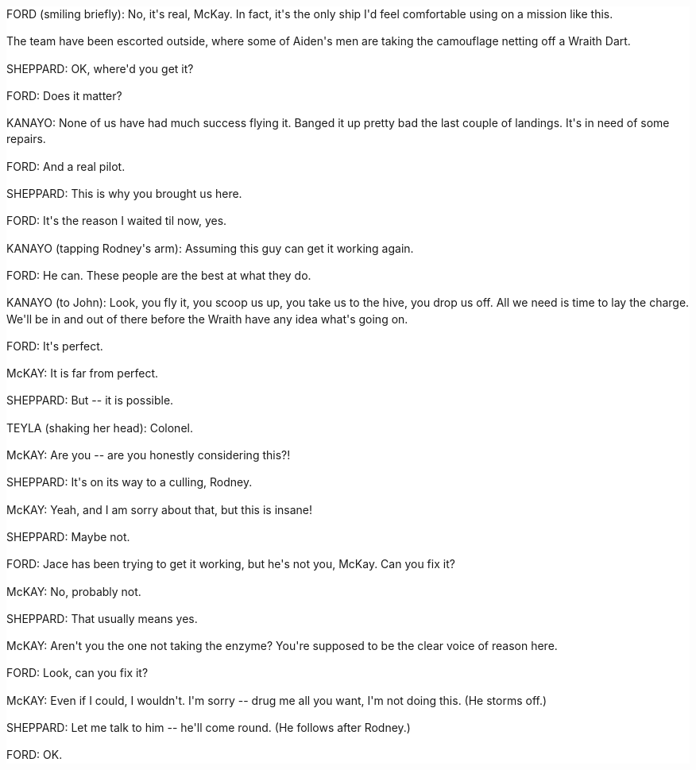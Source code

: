 FORD (smiling briefly): No, it's real, McKay. In fact, it's the only ship I'd
feel comfortable using on a mission like this.  
  
  
The team have been escorted outside, where some of Aiden's men are taking the
camouflage netting off a Wraith Dart.  
  
SHEPPARD: OK, where'd you get it?  
  
FORD: Does it matter?  
  
KANAYO: None of us have had much success flying it. Banged it up pretty bad
the last couple of landings. It's in need of some repairs.  
  
FORD: And a real pilot.  
  
SHEPPARD: This is why you brought us here.  
  
FORD: It's the reason I waited til now, yes.  
  
KANAYO (tapping Rodney's arm): Assuming this guy can get it working again.  
  
FORD: He can. These people are the best at what they do.  
  
KANAYO (to John): Look, you fly it, you scoop us up, you take us to the hive,
you drop us off. All we need is time to lay the charge. We'll be in and out of
there before the Wraith have any idea what's going on.  
  
FORD: It's perfect.  
  
McKAY: It is far from perfect.  
  
SHEPPARD: But -- it is possible.  
  
TEYLA (shaking her head): Colonel.  
  
McKAY: Are you -- are you honestly considering this?!  
  
SHEPPARD: It's on its way to a culling, Rodney.  
  
McKAY: Yeah, and I am sorry about that, but this is insane!  
  
SHEPPARD: Maybe not.  
  
FORD: Jace has been trying to get it working, but he's not you, McKay. Can you
fix it?  
  
McKAY: No, probably not.  
  
SHEPPARD: That usually means yes.  
  
McKAY: Aren't you the one not taking the enzyme? You're supposed to be the
clear voice of reason here.  
  
FORD: Look, can you fix it?  
  
McKAY: Even if I could, I wouldn't. I'm sorry -- drug me all you want, I'm not
doing this. (He storms off.)  
  
SHEPPARD: Let me talk to him -- he'll come round. (He follows after Rodney.)  
  
FORD: OK.  
  
  